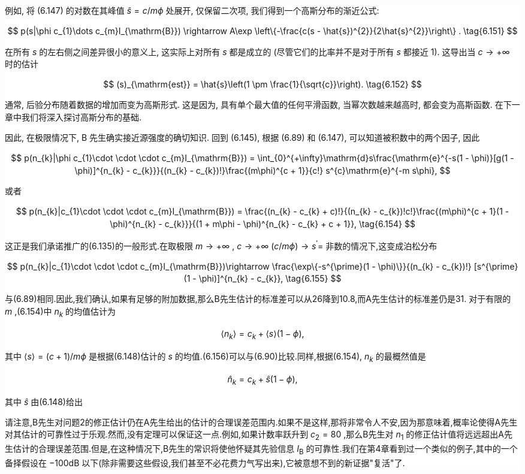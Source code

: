 例如, 将 (6.147) 的对数在其峰值  $\hat{s} = c / m\phi$  处展开, 仅保留二次项, 我们得到一个高斯分布的渐近公式:

$$
p(s|\phi c_{1}\dots c_{m}I_{\mathrm{B}}) \rightarrow A\exp \left\{-\frac{c(s - \hat{s})^{2}}{2\hat{s}^{2}}\right\} . \tag{6.151}
$$

在所有  $s$  的左右侧之间差异很小的意义上, 这实际上对所有  $s$  都是成立的 (尽管它们的比率并不是对于所有  $s$  都接近 1). 这导出当  $c \rightarrow +\infty$  时的估计

$$
(s)_{\mathrm{est}} = \hat{s}\left(1 \pm \frac{1}{\sqrt{c}}\right). \tag{6.152}
$$

通常, 后验分布随着数据的增加而变为高斯形式. 这是因为, 具有单个最大值的任何平滑函数, 当幂次数越来越高时, 都会变为高斯函数. 在下一章中我们将深入探讨高斯分布的基础.

因此, 在极限情况下, B 先生确实接近源强度的确切知识. 回到 (6.145), 根据 (6.89) 和 (6.147), 可以知道被积数中的两个因子, 因此

$$
p(n_{k}|\phi c_{1}\cdot \cdot \cdot c_{m}I_{\mathrm{B}}) = \int_{0}^{+\infty}\mathrm{d}s\frac{\mathrm{e}^{-s(1 - \phi)}[g(1 - \phi)]^{n_{k} - c_{k}}}{(n_{k} - c_{k})!}\frac{(m\phi)^{c + 1}}{c!} s^{c}\mathrm{e}^{-m s\phi},
$$

或者

$$
p(n_{k}|c_{1}\cdot \cdot \cdot c_{m}I_{\mathrm{B}}) = \frac{(n_{k} - c_{k} + c)!}{(n_{k} - c_{k})!c!}\frac{(m\phi)^{c + 1}(1 - \phi)^{n_{k} - c_{k}}}{(1 + m\phi - \phi)^{n_{k} - c_{k} + c + 1}}, \tag{6.154}
$$

这正是我们承诺推广的(6.135)的一般形式.在取极限  $m\rightarrow +\infty$  ,  $c\rightarrow +\infty$ $(c / m\phi)\rightarrow s^{\prime} =$  非数的情况下,这变成泊松分布

$$
p(n_{k}|c_{1}\cdot \cdot \cdot c_{m}I_{\mathrm{B}})\rightarrow \frac{\exp\{-s^{\prime}(1 - \phi)\}}{(n_{k} - c_{k})!} [s^{\prime}(1 - \phi)]^{n_{k} - c_{k}}, \tag{6.155}
$$

与(6.89)相同.因此,我们确认,如果有足够的附加数据,那么B先生估计的标准差可以从26降到10.8,而A先生估计的标准差仍是31. 对于有限的  $m$  ,(6.154)中  $n_{k}$  的均值估计为

$$
\langle n_{k}\rangle = c_{k} + \langle s\rangle (1 - \phi), \tag{6.156}
$$

其中  $\langle s\rangle = (c + 1) / m\phi$  是根据(6.148)估计的  $s$  的均值.(6.156)可以与(6.90)比较.同样,根据(6.154),  $n_{k}$  的最概然值是

$$
\hat{n}_{k} = c_{k} + \hat{s} (1 - \phi), \tag{6.157}
$$

其中  $\hat{s}$  由(6.148)给出

请注意,B先生对问题2的修正估计仍在A先生给出的估计的合理误差范围内.如果不是这样,那将非常令人不安,因为那意味着,概率论使得A先生对其估计的可靠性过于乐观.然而,没有定理可以保证这一点.例如,如果计数率跃升到  $c_{2} = 80$  ,那么B先生对  $n_{1}$  的修正估计值将远远超出A先生估计的合理误差范围.但是,在这种情况下,B先生的常识将使他怀疑其先验信息  $I_{\mathrm{B}}$  的可靠性.我们在第4章看到过一个类似的例子,其中的一个备择假设在  $- 100\mathrm{dB}$  以下(除非需要这些假设,我们甚至不必花费力气写出来),它被意想不到的新证据"复活"了.
